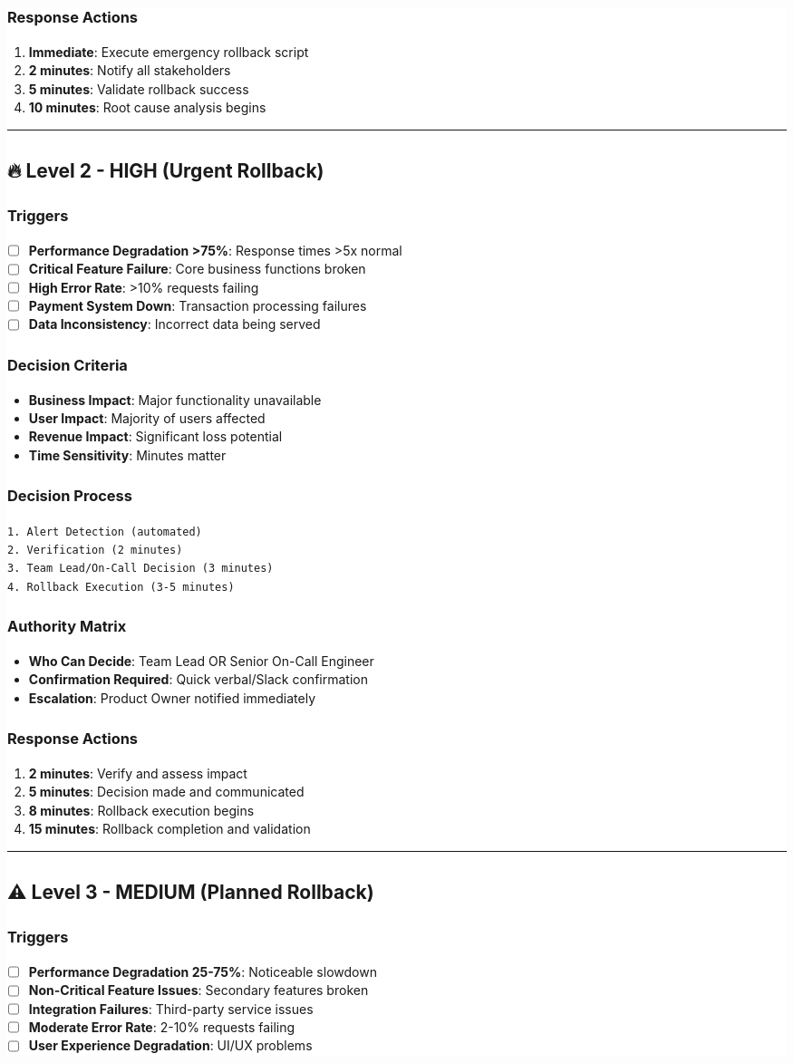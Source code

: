 ### Response Actions
1. **Immediate**: Execute emergency rollback script
2. **2 minutes**: Notify all stakeholders
3. **5 minutes**: Validate rollback success
4. **10 minutes**: Root cause analysis begins

---

## 🔥 Level 2 - HIGH (Urgent Rollback)

### Triggers
- [ ] **Performance Degradation >75%**: Response times >5x normal
- [ ] **Critical Feature Failure**: Core business functions broken
- [ ] **High Error Rate**: >10% requests failing
- [ ] **Payment System Down**: Transaction processing failures
- [ ] **Data Inconsistency**: Incorrect data being served

### Decision Criteria
- **Business Impact**: Major functionality unavailable
- **User Impact**: Majority of users affected
- **Revenue Impact**: Significant loss potential
- **Time Sensitivity**: Minutes matter

### Decision Process
```
1. Alert Detection (automated)
2. Verification (2 minutes)
3. Team Lead/On-Call Decision (3 minutes)
4. Rollback Execution (3-5 minutes)
```

### Authority Matrix
- **Who Can Decide**: Team Lead OR Senior On-Call Engineer
- **Confirmation Required**: Quick verbal/Slack confirmation
- **Escalation**: Product Owner notified immediately

### Response Actions
1. **2 minutes**: Verify and assess impact
2. **5 minutes**: Decision made and communicated
3. **8 minutes**: Rollback execution begins
4. **15 minutes**: Rollback completion and validation

---

## ⚠️ Level 3 - MEDIUM (Planned Rollback)

### Triggers
- [ ] **Performance Degradation 25-75%**: Noticeable slowdown
- [ ] **Non-Critical Feature Issues**: Secondary features broken
- [ ] **Integration Failures**: Third-party service issues
- [ ] **Moderate Error Rate**: 2-10% requests failing
- [ ] **User Experience Degradation**: UI/UX problems
